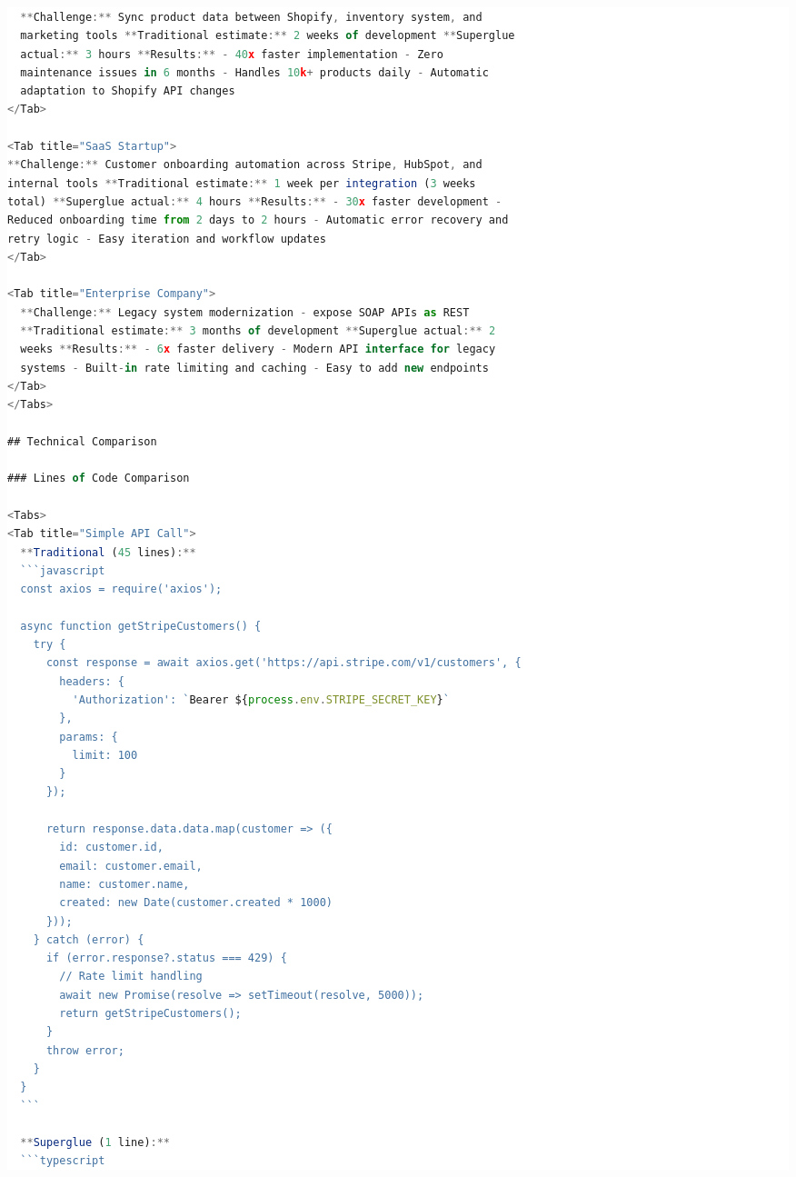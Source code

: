   ```typescript // Automatically maps: // stripe.customer.id → crm.external_id
    **Challenge:** Sync product data between Shopify, inventory system, and
    marketing tools **Traditional estimate:** 2 weeks of development **Superglue
    actual:** 3 hours **Results:** - 40x faster implementation - Zero
    maintenance issues in 6 months - Handles 10k+ products daily - Automatic
    adaptation to Shopify API changes
  </Tab>

<Tab title="SaaS Startup">
  **Challenge:** Customer onboarding automation across Stripe, HubSpot, and
  internal tools **Traditional estimate:** 1 week per integration (3 weeks
  total) **Superglue actual:** 4 hours **Results:** - 30x faster development -
  Reduced onboarding time from 2 days to 2 hours - Automatic error recovery and
  retry logic - Easy iteration and workflow updates
</Tab>

  <Tab title="Enterprise Company">
    **Challenge:** Legacy system modernization - expose SOAP APIs as REST
    **Traditional estimate:** 3 months of development **Superglue actual:** 2
    weeks **Results:** - 6x faster delivery - Modern API interface for legacy
    systems - Built-in rate limiting and caching - Easy to add new endpoints
  </Tab>
</Tabs>

## Technical Comparison

### Lines of Code Comparison

<Tabs>
  <Tab title="Simple API Call">
    **Traditional (45 lines):**
    ```javascript
    const axios = require('axios');
    
    async function getStripeCustomers() {
      try {
        const response = await axios.get('https://api.stripe.com/v1/customers', {
          headers: {
            'Authorization': `Bearer ${process.env.STRIPE_SECRET_KEY}`
          },
          params: {
            limit: 100
          }
        });
        
        return response.data.data.map(customer => ({
          id: customer.id,
          email: customer.email,
          name: customer.name,
          created: new Date(customer.created * 1000)
        }));
      } catch (error) {
        if (error.response?.status === 429) {
          // Rate limit handling
          await new Promise(resolve => setTimeout(resolve, 5000));
          return getStripeCustomers();
        }
        throw error;
      }
    }
    ```
    
    **Superglue (1 line):**
    ```typescript
  ```